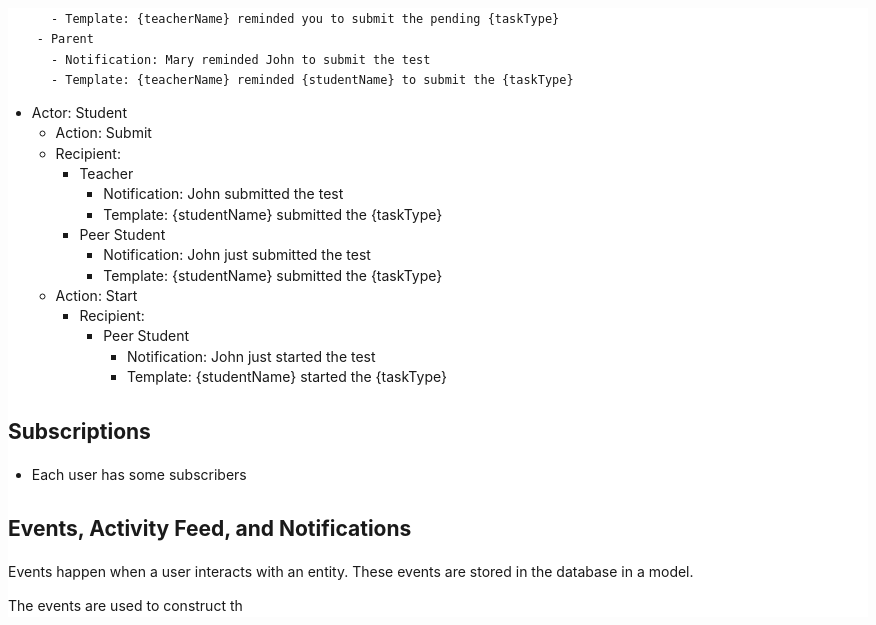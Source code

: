           - Template: {teacherName} reminded you to submit the pending {taskType}
        - Parent
          - Notification: Mary reminded John to submit the test
          - Template: {teacherName} reminded {studentName} to submit the {taskType}
  - Actor: Student
    - Action: Submit
    - Recipient:
      - Teacher
        - Notification: John submitted the test
        - Template: {studentName} submitted the {taskType}
      - Peer Student
        - Notification: John just submitted the test
        - Template: {studentName} submitted the {taskType}
    - Action: Start
      - Recipient:
        - Peer Student
          - Notification: John just started the test
          - Template: {studentName} started the {taskType}

## Subscriptions

- Each user has some subscribers

## Events, Activity Feed, and Notifications

Events happen when a user interacts with an entity. These events are stored in the database in a model.

The events are used to construct th